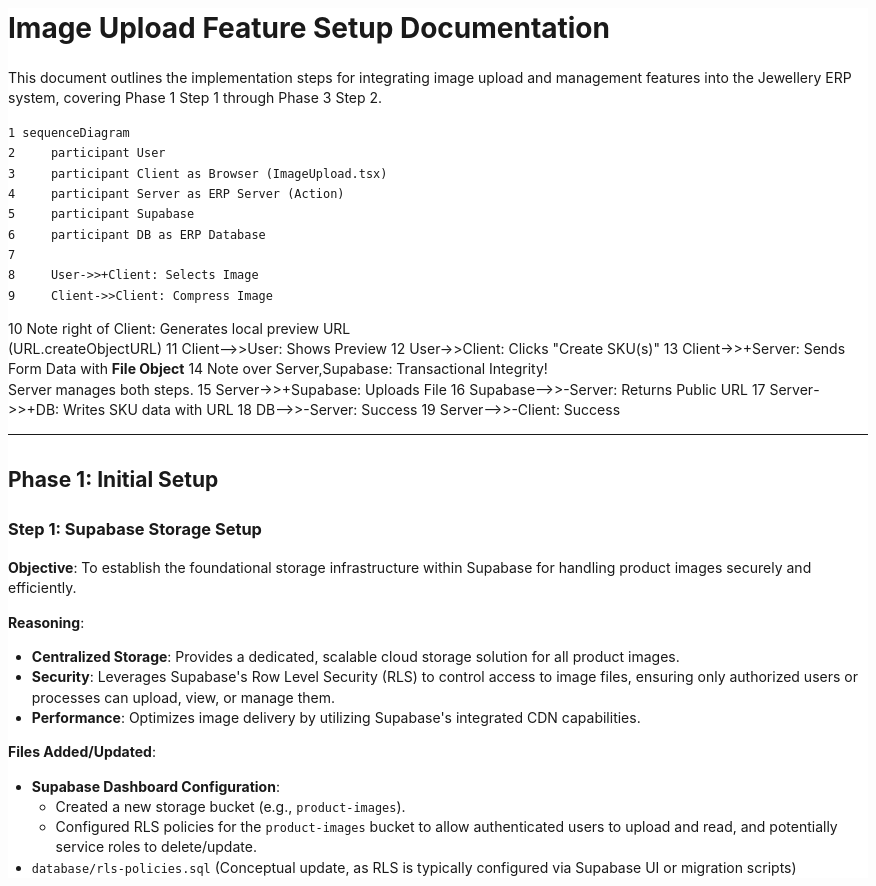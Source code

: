 # Image Upload Feature Setup Documentation

This document outlines the implementation steps for integrating image upload and management features into the Jewellery ERP system, covering Phase 1 Step 1 through Phase 3 Step 2.



    1 sequenceDiagram
    2     participant User
    3     participant Client as Browser (ImageUpload.tsx)
    4     participant Server as ERP Server (Action)
    5     participant Supabase
    6     participant DB as ERP Database
    7 
    8     User->>+Client: Selects Image
    9     Client->>Client: Compress Image
   10     Note right of Client: Generates local preview URL<br
      />(URL.createObjectURL)
   11     Client-->>User: Shows Preview
   12     User->>Client: Clicks "Create SKU(s)"
   13     Client->>+Server: Sends Form Data with **File
      Object**
   14     Note over Server,Supabase: Transactional
      Integrity!<br/>Server manages both steps.
   15     Server->>+Supabase: Uploads File
   16     Supabase-->>-Server: Returns Public URL
   17     Server->>+DB: Writes SKU data with URL
   18     DB-->>-Server: Success
   19     Server-->>-Client: Success


---

## Phase 1: Initial Setup

### Step 1: Supabase Storage Setup

**Objective**: To establish the foundational storage infrastructure within Supabase for handling product images securely and efficiently.

**Reasoning**:
- **Centralized Storage**: Provides a dedicated, scalable cloud storage solution for all product images.
- **Security**: Leverages Supabase's Row Level Security (RLS) to control access to image files, ensuring only authorized users or processes can upload, view, or manage them.
- **Performance**: Optimizes image delivery by utilizing Supabase's integrated CDN capabilities.

**Files Added/Updated**:
- **Supabase Dashboard Configuration**:
    - Created a new storage bucket (e.g., `product-images`).
    - Configured RLS policies for the `product-images` bucket to allow authenticated users to upload and read, and potentially service roles to delete/update.
- `database/rls-policies.sql` (Conceptual update, as RLS is typically configured via Supabase UI or migration scripts)
